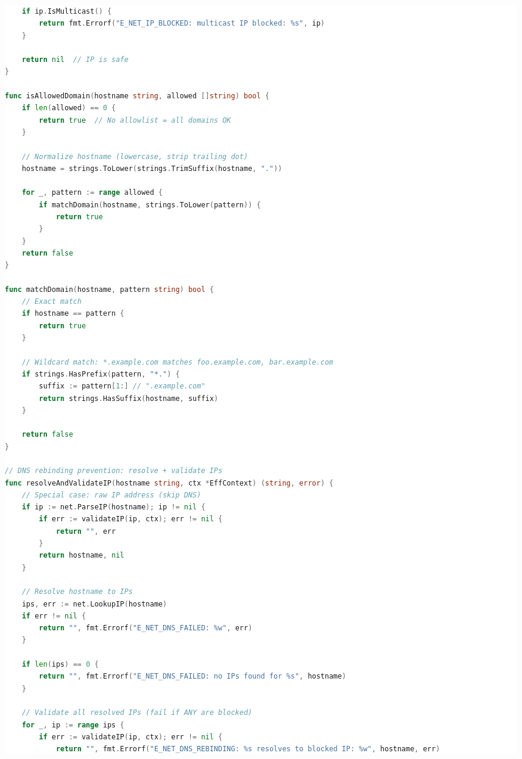 ```go
    if ip.IsMulticast() {
        return fmt.Errorf("E_NET_IP_BLOCKED: multicast IP blocked: %s", ip)
    }

    return nil  // IP is safe
}

func isAllowedDomain(hostname string, allowed []string) bool {
    if len(allowed) == 0 {
        return true  // No allowlist = all domains OK
    }

    // Normalize hostname (lowercase, strip trailing dot)
    hostname = strings.ToLower(strings.TrimSuffix(hostname, "."))

    for _, pattern := range allowed {
        if matchDomain(hostname, strings.ToLower(pattern)) {
            return true
        }
    }
    return false
}

func matchDomain(hostname, pattern string) bool {
    // Exact match
    if hostname == pattern {
        return true
    }

    // Wildcard match: *.example.com matches foo.example.com, bar.example.com
    if strings.HasPrefix(pattern, "*.") {
        suffix := pattern[1:] // ".example.com"
        return strings.HasSuffix(hostname, suffix)
    }

    return false
}

// DNS rebinding prevention: resolve + validate IPs
func resolveAndValidateIP(hostname string, ctx *EffContext) (string, error) {
    // Special case: raw IP address (skip DNS)
    if ip := net.ParseIP(hostname); ip != nil {
        if err := validateIP(ip, ctx); err != nil {
            return "", err
        }
        return hostname, nil
    }

    // Resolve hostname to IPs
    ips, err := net.LookupIP(hostname)
    if err != nil {
        return "", fmt.Errorf("E_NET_DNS_FAILED: %w", err)
    }

    if len(ips) == 0 {
        return "", fmt.Errorf("E_NET_DNS_FAILED: no IPs found for %s", hostname)
    }

    // Validate all resolved IPs (fail if ANY are blocked)
    for _, ip := range ips {
        if err := validateIP(ip, ctx); err != nil {
            return "", fmt.Errorf("E_NET_DNS_REBINDING: %s resolves to blocked IP: %w", hostname, err)
```